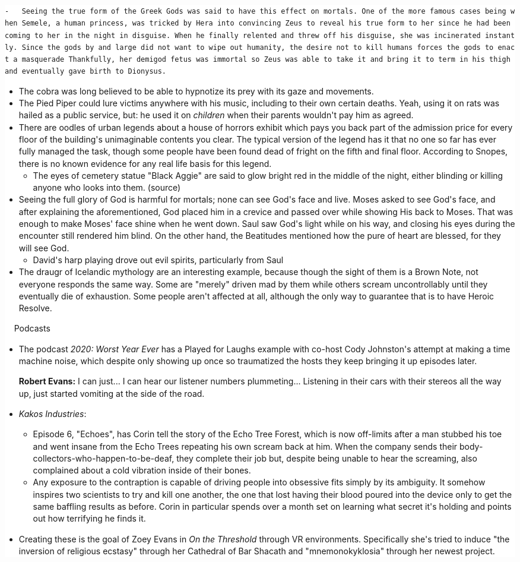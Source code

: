     -   Seeing the true form of the Greek Gods was said to have this effect on mortals. One of the more famous cases being when Semele, a human princess, was tricked by Hera into convincing Zeus to reveal his true form to her since he had been coming to her in the night in disguise. When he finally relented and threw off his disguise, she was incinerated instantly. Since the gods by and large did not want to wipe out humanity, the desire not to kill humans forces the gods to enact a masquerade Thankfully, her demigod fetus was immortal so Zeus was able to take it and bring it to term in his thigh and eventually gave birth to Dionysus.
-   The cobra was long believed to be able to hypnotize its prey with its gaze and movements.
-   The Pied Piper could lure victims anywhere with his music, including to their own certain deaths. Yeah, using it on rats was hailed as a public service, but: he used it on _children_ when their parents wouldn't pay him as agreed.
-   There are oodles of urban legends about a house of horrors exhibit which pays you back part of the admission price for every floor of the building's unimaginable contents you clear. The typical version of the legend has it that no one so far has ever fully managed the task, though some people have been found dead of fright on the fifth and final floor. According to Snopes, there is no known evidence for any real life basis for this legend.
    -   The eyes of cemetery statue "Black Aggie" are said to glow bright red in the middle of the night, either blinding or killing anyone who looks into them. (source)
-   Seeing the full glory of God is harmful for mortals; none can see God's face and live. Moses asked to see God's face, and after explaining the aforementioned, God placed him in a crevice and passed over while showing His back to Moses. That was enough to make Moses' face shine when he went down. Saul saw God's light while on his way, and closing his eyes during the encounter still rendered him blind. On the other hand, the Beatitudes mentioned how the pure of heart are blessed, for they will see God.
    -   David's harp playing drove out evil spirits, particularly from Saul
-   The draugr of Icelandic mythology are an interesting example, because though the sight of them is a Brown Note, not everyone responds the same way. Some are "merely" driven mad by them while others scream uncontrollably until they eventually die of exhaustion. Some people aren't affected at all, although the only way to guarantee that is to have Heroic Resolve.

    Podcasts 

-   The podcast _2020: Worst Year Ever_ has a Played for Laughs example with co-host Cody Johnston's attempt at making a time machine noise, which despite only showing up once so traumatized the hosts they keep bringing it up episodes later.
    
    **Robert Evans:** I can just... I can hear our listener numbers plummeting... Listening in their cars with their stereos all the way up, just started vomiting at the side of the road.
    
-   _Kakos Industries_:
    -   Episode 6, "Echoes", has Corin tell the story of the Echo Tree Forest, which is now off-limits after a man stubbed his toe and went insane from the Echo Trees repeating his own scream back at him. When the company sends their body-collectors-who-happen-to-be-deaf, they complete their job but, despite being unable to hear the screaming, also complained about a cold vibration inside of their bones.
    -   Any exposure to the contraption is capable of driving people into obsessive fits simply by its ambiguity. It somehow inspires two scientists to try and kill one another, the one that lost having their blood poured into the device only to get the same baffling results as before. Corin in particular spends over a month set on learning what secret it's holding and points out how terrifying he finds it.
-   Creating these is the goal of Zoey Evans in _On the Threshold_ through VR environments. Specifically she's tried to induce "the inversion of religious ecstasy" through her Cathedral of Bar Shacath and "mnemonokyklosia" through her newest project.

